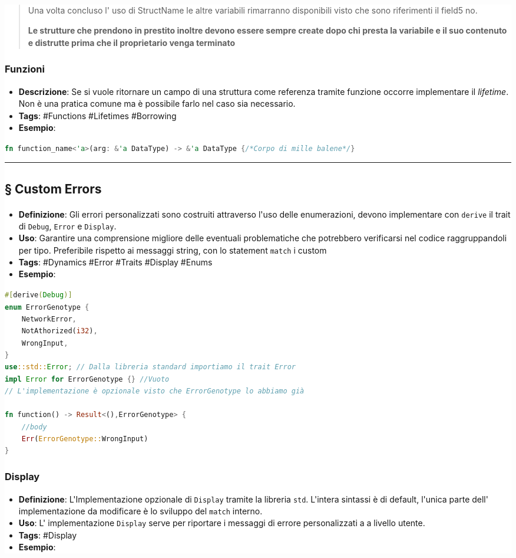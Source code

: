 > Una volta concluso l' uso di StructName le altre variabili rimarranno disponibili visto che sono riferimenti il field5 no. 
> 
> **Le strutture che prendono in prestito inoltre devono essere sempre create dopo chi presta la variabile e il suo contenuto e distrutte prima che il proprietario venga terminato**
	
### Funzioni
	
- **Descrizione**: Se si vuole ritornare un campo di una struttura come referenza tramite funzione occorre implementare il *lifetime*. Non è una pratica comune ma è possibile farlo nel caso sia necessario.
- **Tags**: #Functions #Lifetimes #Borrowing 
- **Esempio**:
	
```Rust
fn function_name<'a>(arg: &'a DataType) -> &'a DataType {/*Corpo di mille balene*/}
```
	
	
---
## **§ Custom Errors**

- **Definizione**: Gli errori personalizzati sono costruiti attraverso l'uso delle enumerazioni, devono implementare con `derive` il trait di `Debug`, `Error` e `Display`.
- **Uso**: Garantire una comprensione migliore delle eventuali problematiche che potrebbero verificarsi nel codice raggruppandoli per tipo. Preferibile rispetto ai messaggi string, con lo statement `match` i custom 
- **Tags**: #Dynamics #Error #Traits #Display #Enums 
- **Esempio**: 
	
```Rust
#[derive(Debug)]
enum ErrorGenotype {
	NetworkError,
	NotAthorized(i32),
	WrongInput,
}
use::std::Error; // Dalla libreria standard importiamo il trait Error
impl Error for ErrorGenotype {} //Vuoto
// L'implementazione è opzionale visto che ErrorGenotype lo abbiamo già

fn function() -> Result<(),ErrorGenotype> {
	//body
	Err(ErrorGenotype::WrongInput)
}
```
	
### Display
	
- **Definizione**: L'Implementazione opzionale di `Display` tramite la libreria `std`. L'intera sintassi è di default, l'unica parte dell' implementazione da modificare è lo sviluppo del `match` interno. 
- **Uso**: L' implementazione `Display` serve per riportare i messaggi di errore personalizzati a a livello utente. 
- **Tags**: #Display 
- **Esempio**:
	